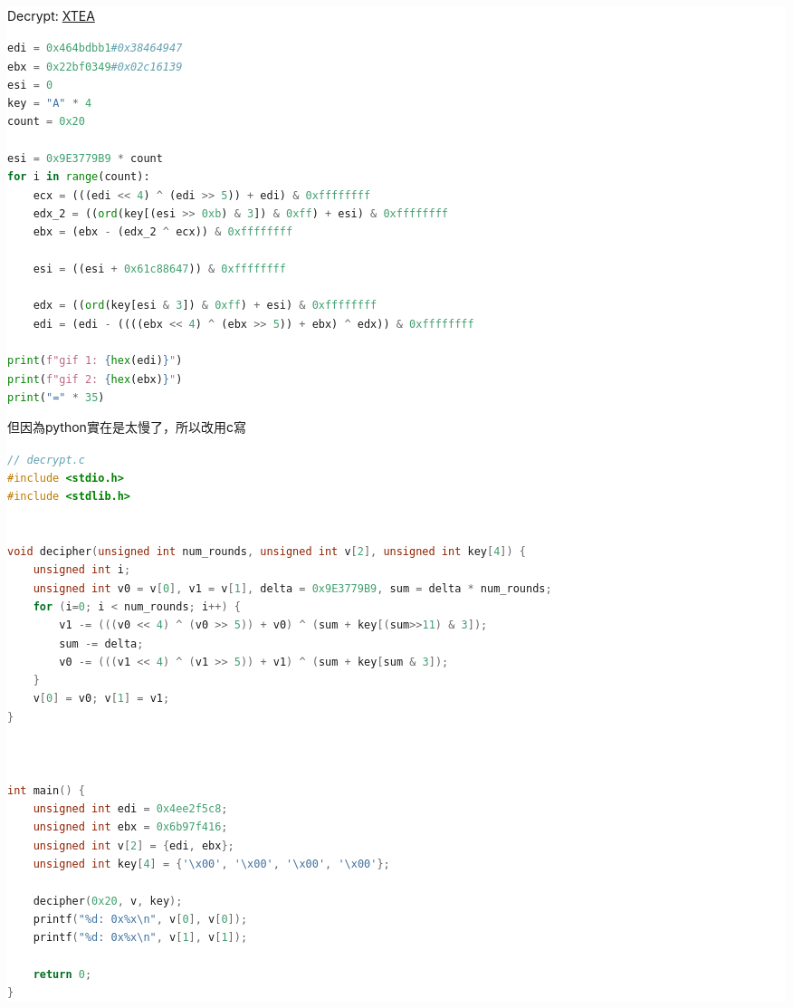 Decrypt: [XTEA](https://en.wikipedia.org/wiki/XTEA)  
```python
edi = 0x464bdbb1#0x38464947
ebx = 0x22bf0349#0x02c16139
esi = 0
key = "A" * 4
count = 0x20

esi = 0x9E3779B9 * count
for i in range(count):
    ecx = (((edi << 4) ^ (edi >> 5)) + edi) & 0xffffffff
    edx_2 = ((ord(key[(esi >> 0xb) & 3]) & 0xff) + esi) & 0xffffffff
    ebx = (ebx - (edx_2 ^ ecx)) & 0xffffffff

    esi = ((esi + 0x61c88647)) & 0xffffffff

    edx = ((ord(key[esi & 3]) & 0xff) + esi) & 0xffffffff
    edi = (edi - ((((ebx << 4) ^ (ebx >> 5)) + ebx) ^ edx)) & 0xffffffff

print(f"gif 1: {hex(edi)}")
print(f"gif 2: {hex(ebx)}")
print("=" * 35)
```

但因為python實在是太慢了，所以改用c寫  
```c
// decrypt.c
#include <stdio.h>
#include <stdlib.h>


void decipher(unsigned int num_rounds, unsigned int v[2], unsigned int key[4]) {
    unsigned int i;
    unsigned int v0 = v[0], v1 = v[1], delta = 0x9E3779B9, sum = delta * num_rounds;
    for (i=0; i < num_rounds; i++) {
        v1 -= (((v0 << 4) ^ (v0 >> 5)) + v0) ^ (sum + key[(sum>>11) & 3]);
        sum -= delta;
        v0 -= (((v1 << 4) ^ (v1 >> 5)) + v1) ^ (sum + key[sum & 3]);
    }
    v[0] = v0; v[1] = v1;
}



int main() {
    unsigned int edi = 0x4ee2f5c8;
    unsigned int ebx = 0x6b97f416;
    unsigned int v[2] = {edi, ebx};
    unsigned int key[4] = {'\x00', '\x00', '\x00', '\x00'};

    decipher(0x20, v, key);
    printf("%d: 0x%x\n", v[0], v[0]);
    printf("%d: 0x%x\n", v[1], v[1]);

    return 0;
}
```
